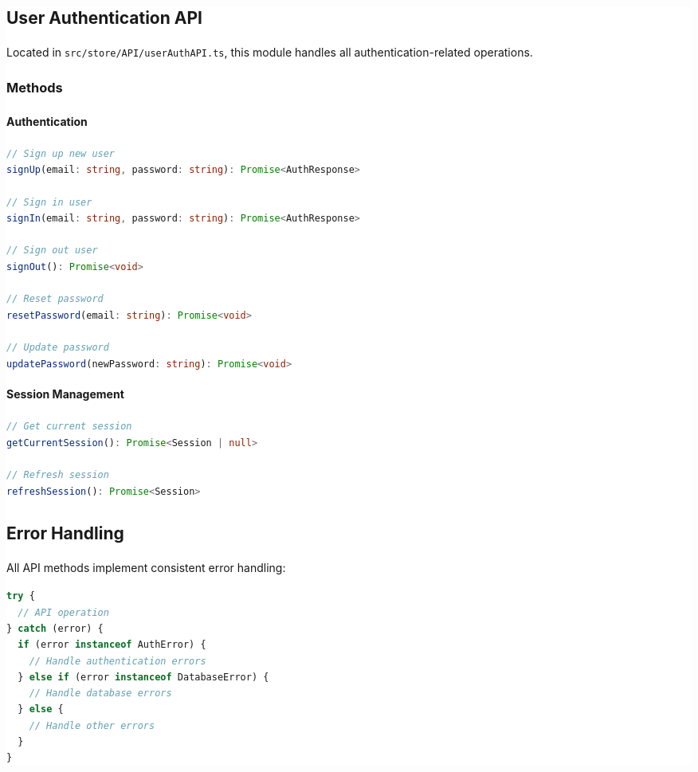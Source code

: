 ## User Authentication API

Located in `src/store/API/userAuthAPI.ts`, this module handles all authentication-related operations.

### Methods

#### Authentication

```typescript
// Sign up new user
signUp(email: string, password: string): Promise<AuthResponse>

// Sign in user
signIn(email: string, password: string): Promise<AuthResponse>

// Sign out user
signOut(): Promise<void>

// Reset password
resetPassword(email: string): Promise<void>

// Update password
updatePassword(newPassword: string): Promise<void>
```

#### Session Management

```typescript
// Get current session
getCurrentSession(): Promise<Session | null>

// Refresh session
refreshSession(): Promise<Session>
```

## Error Handling

All API methods implement consistent error handling:

```typescript
try {
  // API operation
} catch (error) {
  if (error instanceof AuthError) {
    // Handle authentication errors
  } else if (error instanceof DatabaseError) {
    // Handle database errors
  } else {
    // Handle other errors
  }
}
```
